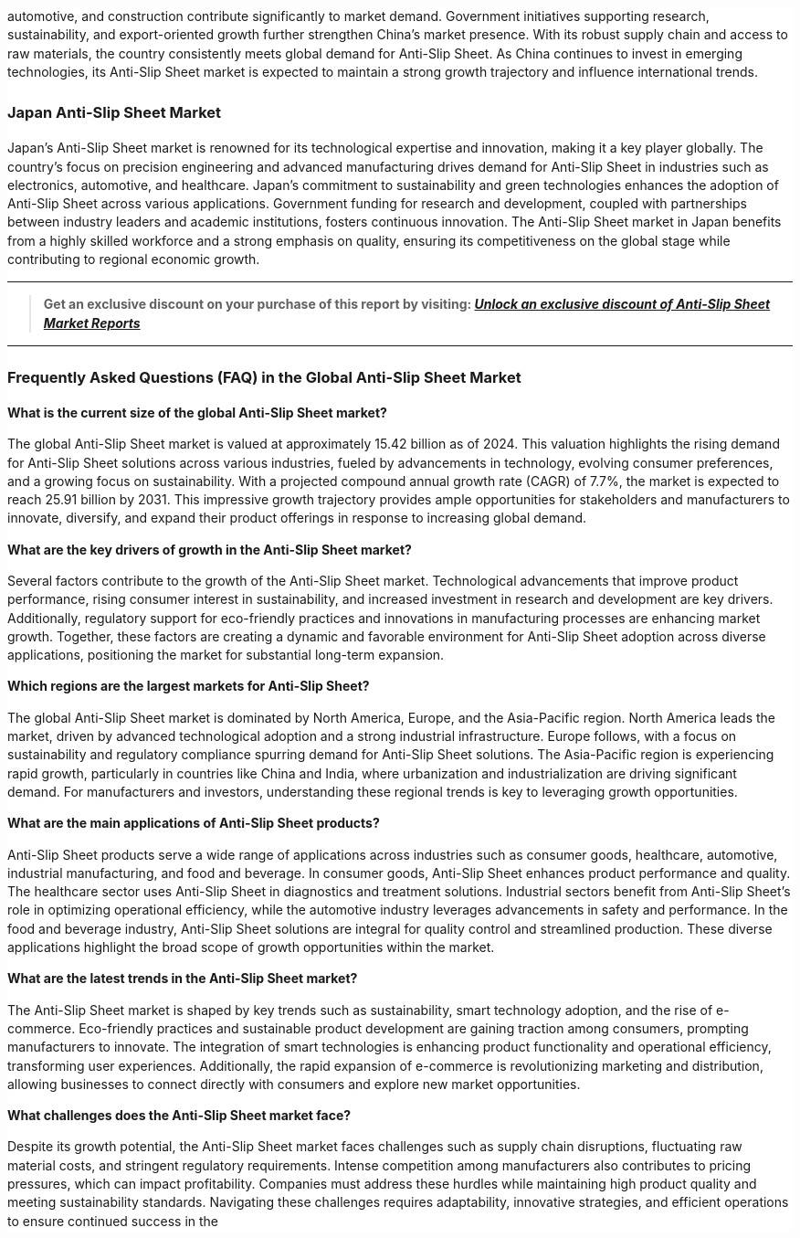 automotive, and construction contribute significantly to market demand. Government initiatives supporting research, sustainability, and export-oriented growth further strengthen China&rsquo;s market presence. With its robust supply chain and access to raw materials, the country consistently meets global demand for Anti-Slip Sheet. As China continues to invest in emerging technologies, its Anti-Slip Sheet market is expected to maintain a strong growth trajectory and influence international trends.</p><h3>Japan Anti-Slip Sheet Market</h3><p>Japan&rsquo;s Anti-Slip Sheet market is renowned for its technological expertise and innovation, making it a key player globally. The country&rsquo;s focus on precision engineering and advanced manufacturing drives demand for Anti-Slip Sheet in industries such as electronics, automotive, and healthcare. Japan&rsquo;s commitment to sustainability and green technologies enhances the adoption of Anti-Slip Sheet across various applications. Government funding for research and development, coupled with partnerships between industry leaders and academic institutions, fosters continuous innovation. The Anti-Slip Sheet market in Japan benefits from a highly skilled workforce and a strong emphasis on quality, ensuring its competitiveness on the global stage while contributing to regional economic growth.</p><hr /><blockquote><p><strong>Get an exclusive discount on your purchase of this report by visiting: <em><a href="://marketresearchpulse.com/ask-for-discount/105929?utm_source=Github&amp;utm_medium=019">Unlock an exclusive discount of Anti-Slip Sheet Market Reports</a></em>&nbsp;</strong></p></blockquote><hr /><h3>Frequently Asked Questions (FAQ) in the Global Anti-Slip Sheet Market</h3><p><strong>What is the current size of the global Anti-Slip Sheet market?</strong></p><p>The global Anti-Slip Sheet market is valued at approximately 15.42 billion as of 2024. This valuation highlights the rising demand for Anti-Slip Sheet solutions across various industries, fueled by advancements in technology, evolving consumer preferences, and a growing focus on sustainability. With a projected compound annual growth rate (CAGR) of 7.7%, the market is expected to reach 25.91 billion by 2031. This impressive growth trajectory provides ample opportunities for stakeholders and manufacturers to innovate, diversify, and expand their product offerings in response to increasing global demand.</p><p><strong>What are the key drivers of growth in the Anti-Slip Sheet market?</strong></p><p>Several factors contribute to the growth of the Anti-Slip Sheet market. Technological advancements that improve product performance, rising consumer interest in sustainability, and increased investment in research and development are key drivers. Additionally, regulatory support for eco-friendly practices and innovations in manufacturing processes are enhancing market growth. Together, these factors are creating a dynamic and favorable environment for Anti-Slip Sheet adoption across diverse applications, positioning the market for substantial long-term expansion.</p><p><strong>Which regions are the largest markets for Anti-Slip Sheet?</strong></p><p>The global Anti-Slip Sheet market is dominated by North America, Europe, and the Asia-Pacific region. North America leads the market, driven by advanced technological adoption and a strong industrial infrastructure. Europe follows, with a focus on sustainability and regulatory compliance spurring demand for Anti-Slip Sheet solutions. The Asia-Pacific region is experiencing rapid growth, particularly in countries like China and India, where urbanization and industrialization are driving significant demand. For manufacturers and investors, understanding these regional trends is key to leveraging growth opportunities.</p><p><strong>What are the main applications of Anti-Slip Sheet products?</strong></p><p>Anti-Slip Sheet products serve a wide range of applications across industries such as consumer goods, healthcare, automotive, industrial manufacturing, and food and beverage. In consumer goods, Anti-Slip Sheet enhances product performance and quality. The healthcare sector uses Anti-Slip Sheet in diagnostics and treatment solutions. Industrial sectors benefit from Anti-Slip Sheet&rsquo;s role in optimizing operational efficiency, while the automotive industry leverages advancements in safety and performance. In the food and beverage industry, Anti-Slip Sheet solutions are integral for quality control and streamlined production. These diverse applications highlight the broad scope of growth opportunities within the market.</p><p><strong>What are the latest trends in the Anti-Slip Sheet market?</strong></p><p>The Anti-Slip Sheet market is shaped by key trends such as sustainability, smart technology adoption, and the rise of e-commerce. Eco-friendly practices and sustainable product development are gaining traction among consumers, prompting manufacturers to innovate. The integration of smart technologies is enhancing product functionality and operational efficiency, transforming user experiences. Additionally, the rapid expansion of e-commerce is revolutionizing marketing and distribution, allowing businesses to connect directly with consumers and explore new market opportunities.</p><p><strong>What challenges does the Anti-Slip Sheet market face?</strong></p><p>Despite its growth potential, the Anti-Slip Sheet market faces challenges such as supply chain disruptions, fluctuating raw material costs, and stringent regulatory requirements. Intense competition among manufacturers also contributes to pricing pressures, which can impact profitability. Companies must address these hurdles while maintaining high product quality and meeting sustainability standards. Navigating these challenges requires adaptability, innovative strategies, and efficient operations to ensure continued success in the